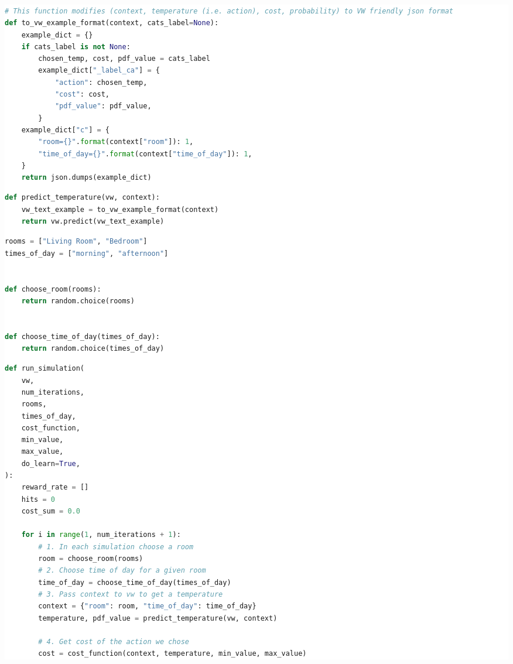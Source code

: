 
```python
# This function modifies (context, temperature (i.e. action), cost, probability) to VW friendly json format
def to_vw_example_format(context, cats_label=None):
    example_dict = {}
    if cats_label is not None:
        chosen_temp, cost, pdf_value = cats_label
        example_dict["_label_ca"] = {
            "action": chosen_temp,
            "cost": cost,
            "pdf_value": pdf_value,
        }
    example_dict["c"] = {
        "room={}".format(context["room"]): 1,
        "time_of_day={}".format(context["time_of_day"]): 1,
    }
    return json.dumps(example_dict)
```


```python
def predict_temperature(vw, context):
    vw_text_example = to_vw_example_format(context)
    return vw.predict(vw_text_example)
```


```python
rooms = ["Living Room", "Bedroom"]
times_of_day = ["morning", "afternoon"]


def choose_room(rooms):
    return random.choice(rooms)


def choose_time_of_day(times_of_day):
    return random.choice(times_of_day)
```


```python
def run_simulation(
    vw,
    num_iterations,
    rooms,
    times_of_day,
    cost_function,
    min_value,
    max_value,
    do_learn=True,
):
    reward_rate = []
    hits = 0
    cost_sum = 0.0

    for i in range(1, num_iterations + 1):
        # 1. In each simulation choose a room
        room = choose_room(rooms)
        # 2. Choose time of day for a given room
        time_of_day = choose_time_of_day(times_of_day)
        # 3. Pass context to vw to get a temperature
        context = {"room": room, "time_of_day": time_of_day}
        temperature, pdf_value = predict_temperature(vw, context)

        # 4. Get cost of the action we chose
        cost = cost_function(context, temperature, min_value, max_value)
```